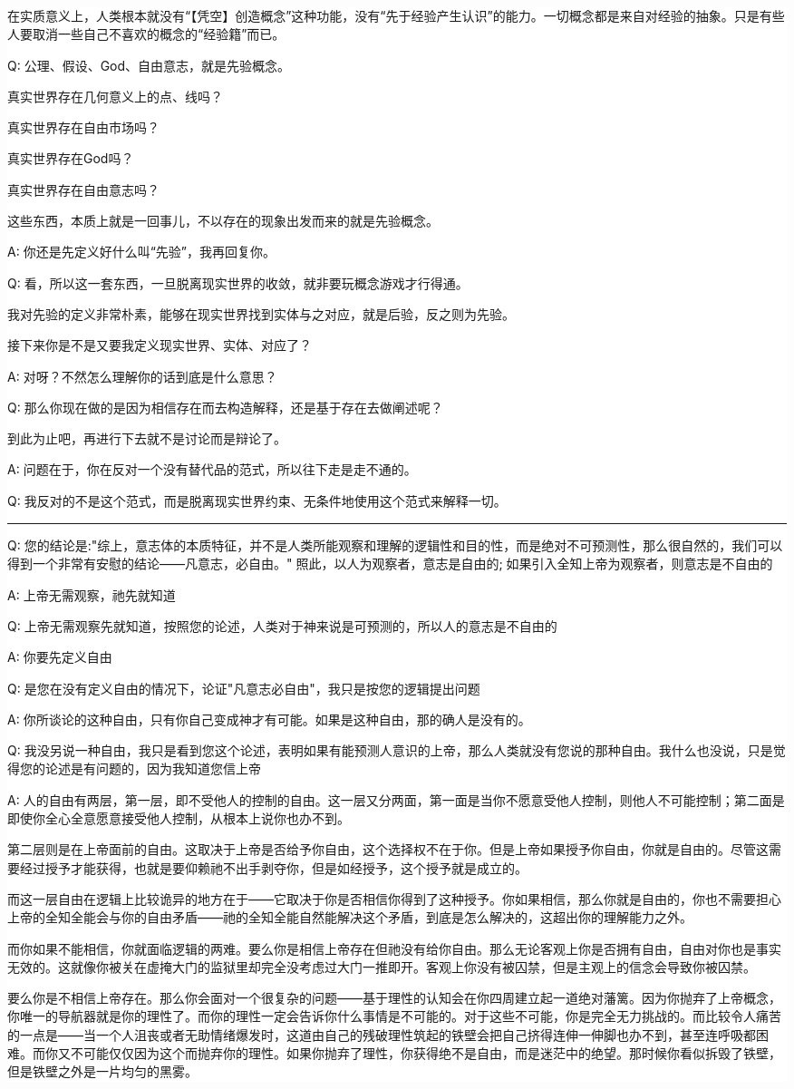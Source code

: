 在实质意义上，人类根本就没有“【凭空】创造概念”这种功能，没有“先于经验产生认识”的能力。一切概念都是来自对经验的抽象。只是有些人要取消一些自己不喜欢的概念的“经验籍”而已。

Q: 公理、假设、God、自由意志，就是先验概念。

真实世界存在几何意义上的点、线吗？

真实世界存在自由市场吗？

真实世界存在God吗？

真实世界存在自由意志吗？

这些东西，本质上就是一回事儿，不以存在的现象出发而来的就是先验概念。

A: 你还是先定义好什么叫“先验”，我再回复你。

Q: 看，所以这一套东西，一旦脱离现实世界的收敛，就非要玩概念游戏才行得通。

我对先验的定义非常朴素，能够在现实世界找到实体与之对应，就是后验，反之则为先验。

接下来你是不是又要我定义现实世界、实体、对应了？

A: 对呀？不然怎么理解你的话到底是什么意思？

Q: 那么你现在做的是因为相信存在而去构造解释，还是基于存在去做阐述呢？

到此为止吧，再进行下去就不是讨论而是辩论了。

A: 问题在于，你在反对一个没有替代品的范式，所以往下走是走不通的。

Q: 我反对的不是这个范式，而是脱离现实世界约束、无条件地使用这个范式来解释一切。

---

Q: 您的结论是:"综上，意志体的本质特征，并不是人类所能观察和理解的逻辑性和目的性，而是绝对不可预测性，那么很自然的，我们可以得到一个非常有安慰的结论——凡意志，必自由。" 照此，以人为观察者，意志是自由的; 如果引入全知上帝为观察者，则意志是不自由的

A: 上帝无需观察，祂先就知道

Q: 上帝无需观察先就知道，按照您的论述，人类对于神来说是可预测的，所以人的意志是不自由的

A: 你要先定义自由

Q: 是您在没有定义自由的情况下，论证"凡意志必自由"，我只是按您的逻辑提出问题

A: 你所谈论的这种自由，只有你自己变成神才有可能。如果是这种自由，那的确人是没有的。

Q: 我没另说一种自由，我只是看到您这个论述，表明如果有能预测人意识的上帝，那么人类就没有您说的那种自由。我什么也没说，只是觉得您的论述是有问题的，因为我知道您信上帝

A: 人的自由有两层，第一层，即不受他人的控制的自由。这一层又分两面，第一面是当你不愿意受他人控制，则他人不可能控制；第二面是即使你全心全意愿意接受他人控制，从根本上说你也办不到。

第二层则是在上帝面前的自由。这取决于上帝是否给予你自由，这个选择权不在于你。但是上帝如果授予你自由，你就是自由的。尽管这需要经过授予才能获得，也就是要仰赖祂不出手剥夺你，但是如经授予，这个授予就是成立的。

而这一层自由在逻辑上比较诡异的地方在于——它取决于你是否相信你得到了这种授予。你如果相信，那么你就是自由的，你也不需要担心上帝的全知全能会与你的自由矛盾——祂的全知全能自然能解决这个矛盾，到底是怎么解决的，这超出你的理解能力之外。

而你如果不能相信，你就面临逻辑的两难。要么你是相信上帝存在但祂没有给你自由。那么无论客观上你是否拥有自由，自由对你也是事实无效的。这就像你被关在虚掩大门的监狱里却完全没考虑过大门一推即开。客观上你没有被囚禁，但是主观上的信念会导致你被囚禁。

要么你是不相信上帝存在。那么你会面对一个很复杂的问题——基于理性的认知会在你四周建立起一道绝对藩篱。因为你抛弃了上帝概念，你唯一的导航器就是你的理性了。而你的理性一定会告诉你什么事情是不可能的。对于这些不可能，你是完全无力挑战的。而比较令人痛苦的一点是——当一个人沮丧或者无助情绪爆发时，这道由自己的残破理性筑起的铁壁会把自己挤得连伸一伸脚也办不到，甚至连呼吸都困难。而你又不可能仅仅因为这个而抛弃你的理性。如果你抛弃了理性，你获得绝不是自由，而是迷茫中的绝望。那时候你看似拆毁了铁壁，但是铁壁之外是一片均匀的黑雾。
